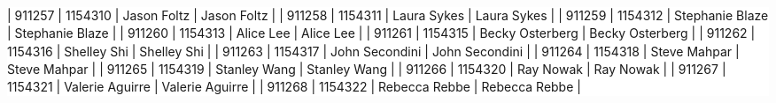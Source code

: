 | 911257 | 1154310 | Jason Foltz | Jason Foltz |
| 911258 | 1154311 | Laura Sykes | Laura Sykes |
| 911259 | 1154312 | Stephanie Blaze | Stephanie Blaze |
| 911260 | 1154313 | Alice Lee | Alice Lee |
| 911261 | 1154315 | Becky Osterberg | Becky Osterberg |
| 911262 | 1154316 | Shelley Shi | Shelley Shi |
| 911263 | 1154317 | John Secondini | John Secondini |
| 911264 | 1154318 | Steve Mahpar | Steve Mahpar |
| 911265 | 1154319 | Stanley Wang | Stanley Wang |
| 911266 | 1154320 | Ray Nowak | Ray Nowak |
| 911267 | 1154321 | Valerie Aguirre | Valerie Aguirre |
| 911268 | 1154322 | Rebecca Rebbe | Rebecca Rebbe |
